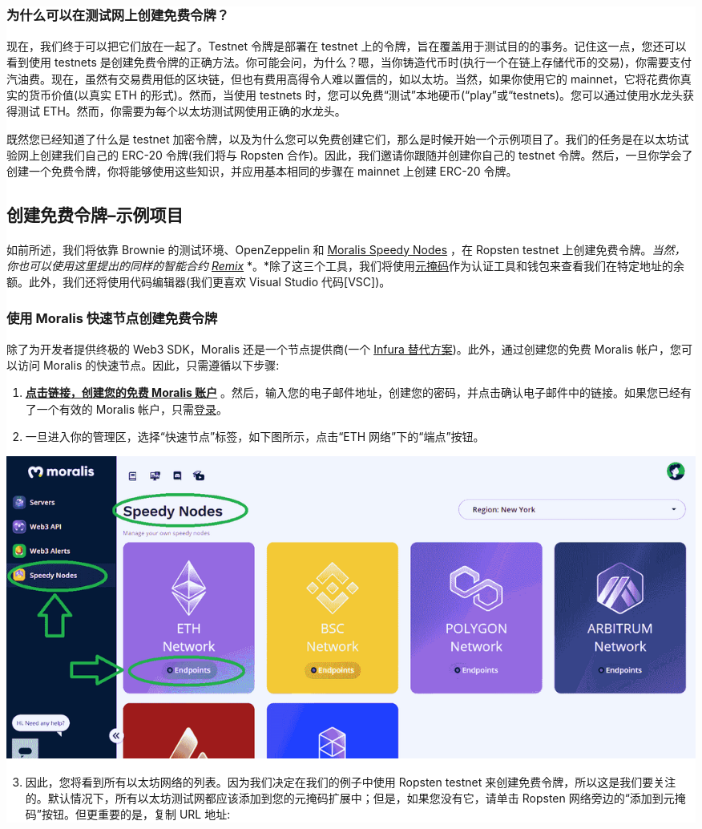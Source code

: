 ### 为什么可以在测试网上创建免费令牌？

现在，我们终于可以把它们放在一起了。Testnet 令牌是部署在 testnet 上的令牌，旨在覆盖用于测试目的的事务。记住这一点，您还可以看到使用 testnets 是创建免费令牌的正确方法。你可能会问，为什么？嗯，当你铸造代币时(执行一个在链上存储代币的交易)，你需要支付汽油费。现在，虽然有交易费用低的区块链，但也有费用高得令人难以置信的，如以太坊。当然，如果你使用它的 mainnet，它将花费你真实的货币价值(以真实 ETH 的形式)。然而，当使用 testnets 时，您可以免费“测试”本地硬币(“play”或“testnets)。您可以通过使用水龙头获得测试 ETH。然而，你需要为每个以太坊测试网使用正确的水龙头。

既然您已经知道了什么是 testnet 加密令牌，以及为什么您可以免费创建它们，那么是时候开始一个示例项目了。我们的任务是在以太坊试验网上创建我们自己的 ERC-20 令牌(我们将与 Ropsten 合作)。因此，我们邀请你跟随并创建你自己的 testnet 令牌。然后，一旦你学会了创建一个免费令牌，你将能够使用这些知识，并应用基本相同的步骤在 mainnet 上创建 ERC-20 令牌。

## 创建免费令牌–示例项目

如前所述，我们将依靠 Brownie 的测试环境、OpenZeppelin 和 [Moralis Speedy Nodes](https://moralis.io/speedy-nodes/) ，在 Ropsten testnet 上创建免费令牌。*当然，你也可以使用这里提出的同样的智能合约* [*Remix*](https://moralis.io/remix-explained-what-is-remix/) *。*除了这三个工具，我们将使用[元掩码](https://moralis.io/metamask-explained-what-is-metamask/)作为认证工具和钱包来查看我们在特定地址的余额。此外，我们还将使用代码编辑器(我们更喜欢 Visual Studio 代码[VSC])。

### 使用 Moralis 快速节点创建免费令牌

除了为开发者提供终极的 Web3 SDK，Moralis 还是一个节点提供商(一个 [Infura 替代方案](https://moralis.io/infura-alternatives-and-blockchain-node-providers/))。此外，通过创建您的免费 Moralis 帐户，您可以访问 Moralis 的快速节点。因此，只需遵循以下步骤:

1.  [**点击链接，创建您的免费 Moralis 账户**](https://admin.moralis.io/register) 。然后，输入您的电子邮件地址，创建您的密码，并点击确认电子邮件中的链接。如果您已经有了一个有效的 Moralis 帐户，只需[登录](https://admin.moralis.io/login)。

2.  一旦进入你的管理区，选择“快速节点”标签，如下图所示，点击“ETH 网络”下的“端点”按钮。

![](img/4a6b531fd7b3ce2a8973ddc96a8556b1.png)

3.  因此，您将看到所有以太坊网络的列表。因为我们决定在我们的例子中使用 Ropsten testnet 来创建免费令牌，所以这是我们要关注的。默认情况下，所有以太坊测试网都应该添加到您的元掩码扩展中；但是，如果您没有它，请单击 Ropsten 网络旁边的“添加到元掩码”按钮。但更重要的是，复制 URL 地址:
